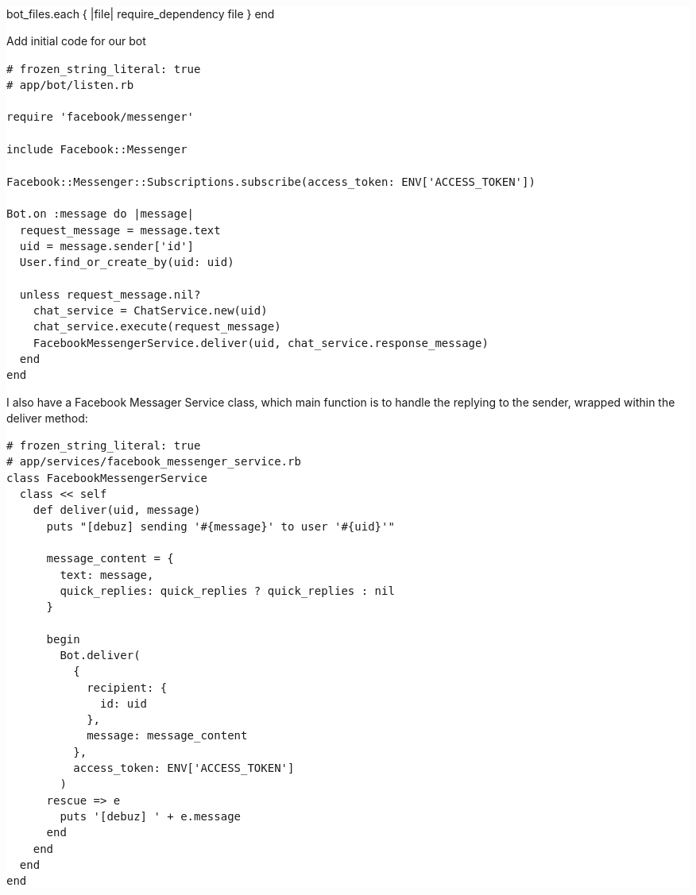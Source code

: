   bot_files.each { |file| require_dependency file }
end
</pre>

  Add initial code for our bot

<pre class="lang:default decode:true " title="listen.rb"># frozen_string_literal: true
# app/bot/listen.rb

require 'facebook/messenger'

include Facebook::Messenger

Facebook::Messenger::Subscriptions.subscribe(access_token: ENV['ACCESS_TOKEN'])

Bot.on :message do |message|
  request_message = message.text
  uid = message.sender['id']
  User.find_or_create_by(uid: uid)

  unless request_message.nil?
    chat_service = ChatService.new(uid)
    chat_service.execute(request_message)
    FacebookMessengerService.deliver(uid, chat_service.response_message)
  end
end
</pre>

  I also have a Facebook Messager Service class, which main function is to handle the replying to the sender, wrapped within the deliver method:

<pre class="lang:default decode:true " title="listen.rb"># frozen_string_literal: true
# app/services/facebook_messenger_service.rb
class FacebookMessengerService
  class << self
    def deliver(uid, message)
      puts "[debuz] sending '#{message}' to user '#{uid}'"

      message_content = {
        text: message,
        quick_replies: quick_replies ? quick_replies : nil
      }

      begin
        Bot.deliver(
          {
            recipient: {
              id: uid
            },
            message: message_content
          },
          access_token: ENV['ACCESS_TOKEN']
        )
      rescue => e
        puts '[debuz] ' + e.message
      end
    end
  end
end
</pre>
